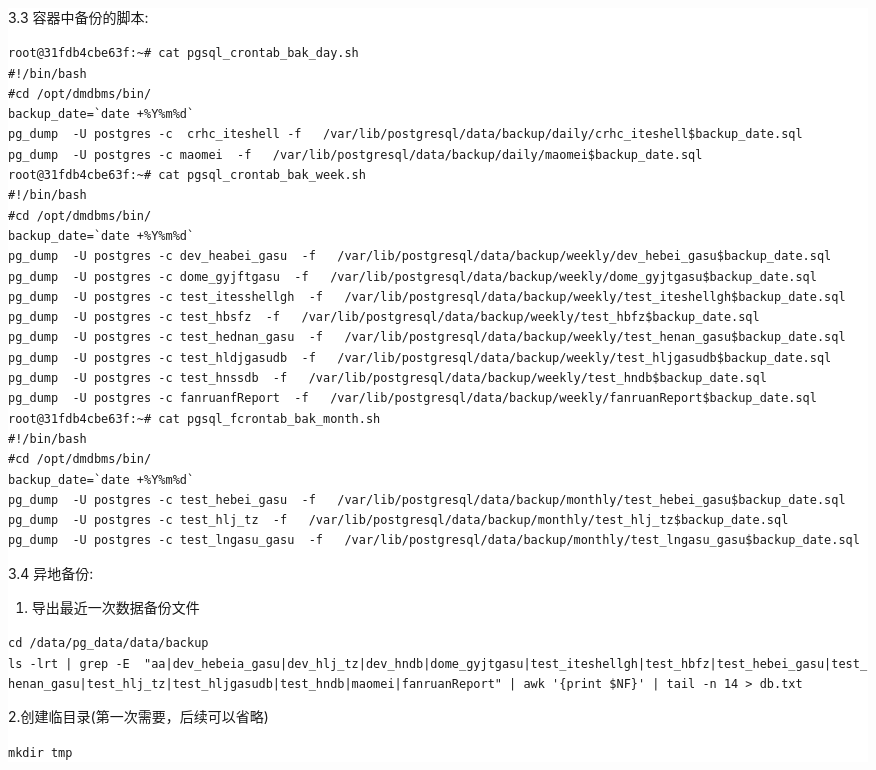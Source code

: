 3.3  容器中备份的脚本: 
```shell
root@31fdb4cbe63f:~# cat pgsql_crontab_bak_day.sh 
#!/bin/bash
#cd /opt/dmdbms/bin/
backup_date=`date +%Y%m%d`
pg_dump  -U postgres -c  crhc_iteshell -f   /var/lib/postgresql/data/backup/daily/crhc_iteshell$backup_date.sql
pg_dump  -U postgres -c maomei  -f   /var/lib/postgresql/data/backup/daily/maomei$backup_date.sql
root@31fdb4cbe63f:~# cat pgsql_crontab_bak_week.sh 
#!/bin/bash
#cd /opt/dmdbms/bin/
backup_date=`date +%Y%m%d`
pg_dump  -U postgres -c dev_heabei_gasu  -f   /var/lib/postgresql/data/backup/weekly/dev_hebei_gasu$backup_date.sql
pg_dump  -U postgres -c dome_gyjftgasu  -f   /var/lib/postgresql/data/backup/weekly/dome_gyjtgasu$backup_date.sql
pg_dump  -U postgres -c test_itesshellgh  -f   /var/lib/postgresql/data/backup/weekly/test_iteshellgh$backup_date.sql
pg_dump  -U postgres -c test_hbsfz  -f   /var/lib/postgresql/data/backup/weekly/test_hbfz$backup_date.sql
pg_dump  -U postgres -c test_hednan_gasu  -f   /var/lib/postgresql/data/backup/weekly/test_henan_gasu$backup_date.sql
pg_dump  -U postgres -c test_hldjgasudb  -f   /var/lib/postgresql/data/backup/weekly/test_hljgasudb$backup_date.sql
pg_dump  -U postgres -c test_hnssdb  -f   /var/lib/postgresql/data/backup/weekly/test_hndb$backup_date.sql
pg_dump  -U postgres -c fanruanfReport  -f   /var/lib/postgresql/data/backup/weekly/fanruanReport$backup_date.sql
root@31fdb4cbe63f:~# cat pgsql_fcrontab_bak_month.sh 
#!/bin/bash
#cd /opt/dmdbms/bin/
backup_date=`date +%Y%m%d`
pg_dump  -U postgres -c test_hebei_gasu  -f   /var/lib/postgresql/data/backup/monthly/test_hebei_gasu$backup_date.sql
pg_dump  -U postgres -c test_hlj_tz  -f   /var/lib/postgresql/data/backup/monthly/test_hlj_tz$backup_date.sql
pg_dump  -U postgres -c test_lngasu_gasu  -f   /var/lib/postgresql/data/backup/monthly/test_lngasu_gasu$backup_date.sql
```

3.4 异地备份:
1. 导出最近一次数据备份文件

```shell
cd /data/pg_data/data/backup
ls -lrt | grep -E  "aa|dev_hebeia_gasu|dev_hlj_tz|dev_hndb|dome_gyjtgasu|test_iteshellgh|test_hbfz|test_hebei_gasu|test_henan_gasu|test_hlj_tz|test_hljgasudb|test_hndb|maomei|fanruanReport" | awk '{print $NF}' | tail -n 14 > db.txt
```

2.创建临目录(第一次需要，后续可以省略)
```shell
mkdir tmp
```
